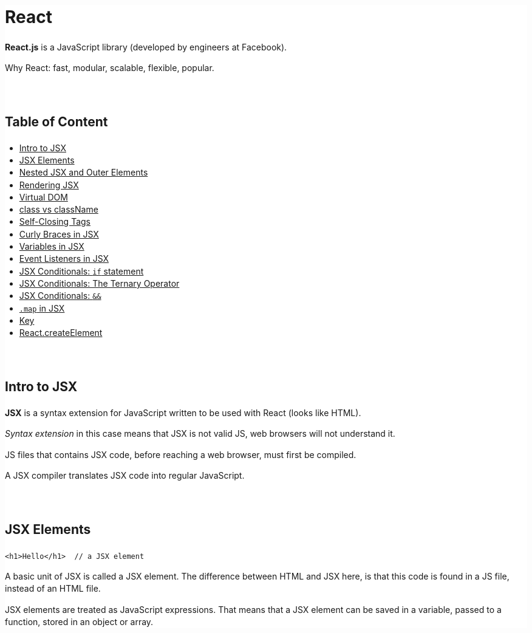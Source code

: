 # **React**

**React.js** is a JavaScript library (developed by engineers at Facebook).

Why React: fast, modular, scalable, flexible, popular.

<br>

## **Table of Content**

- [Intro to JSX](#intro-to-jsx)
- [JSX Elements](#jsx-elements)
- [Nested JSX and Outer Elements](#nested-jsx-and-outer-elements)
- [Rendering JSX](#rendering-jsx)
- [Virtual DOM](#virtual-dom)
- [class vs className](#class-vs-classname)
- [Self-Closing Tags](#self-closing-tags)
- [Curly Braces in JSX](#curly-braces-in-jsx)
- [Variables in JSX](#variables-in-jsx)
- [Event Listeners in JSX](#event-listeners-in-jsx)
- [JSX Conditionals: `if` statement](#jsx-conditionals-if-statement)
- [JSX Conditionals: The Ternary Operator](#jsx-conditionals-the-ternary-operator)
- [JSX Conditionals: `&&`](#jsx-conditionals)
- [`.map` in JSX](#map-in-jsx)
- [Key](#key)
- [React.createElement](#reactcreateelement)

<br>

## **Intro to JSX**

**JSX** is a syntax extension for JavaScript written to be used with React (looks like HTML).

_Syntax extension_ in this case means that JSX is not valid JS, web browsers will not understand it.

JS files that contains JSX code, before reaching a web browser, must first be compiled.

A JSX compiler translates JSX code into regular JavaScript.

<br>

## **JSX Elements**

```JSX
<h1>Hello</h1>  // a JSX element
```

A basic unit of JSX is called a JSX element. The difference between HTML and JSX here, is that this code is found in a JS file, instead of an HTML file.

JSX elements are treated as JavaScript expressions. That means that a JSX element can be saved in a variable, passed to a function, stored in an object or array.
